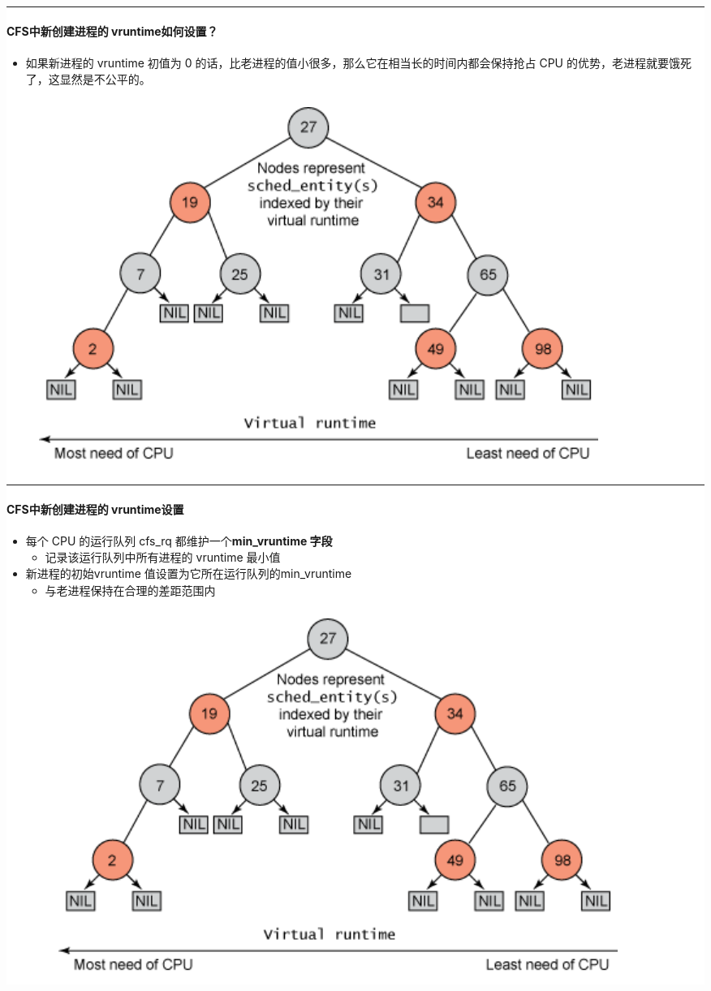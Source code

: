 
---

#### CFS中新创建进程的 vruntime如何设置？

- 如果新进程的 vruntime 初值为 0 的话，比老进程的值小很多，那么它在相当长的时间内都会保持抢占 CPU 的优势，老进程就要饿死了，这显然是不公平的。
![bg right:46%  90%](figs/rbtree.png) 

---

#### CFS中新创建进程的 vruntime设置

- 每个 CPU 的运行队列 cfs_rq 都维护一个**min_vruntime 字段**
    - 记录该运行队列中所有进程的 vruntime 最小值
- 新进程的初始vruntime 值设置为它所在运行队列的min_vruntime
    - 与老进程保持在合理的差距范围内
![bg right:41% 90%](figs/rbtree.png) 